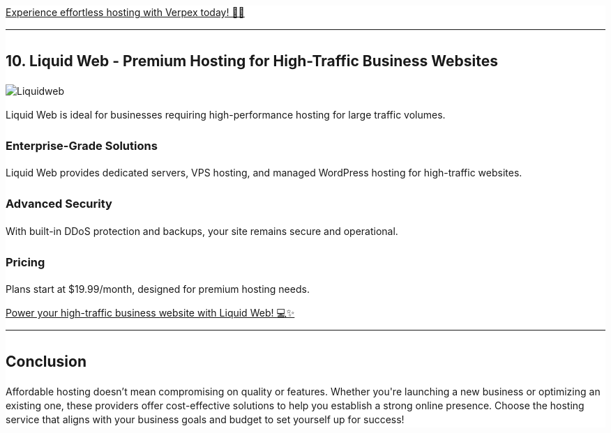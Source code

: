 [Experience effortless hosting with Verpex today! 💼🌟](https://snipitx.com/verpex-jy)

---

## 10. Liquid Web - Premium Hosting for High-Traffic Business Websites

![Liquidweb](https://i.imgur.com/4IvT9SC.jpeg "Liquidweb Hosting")

Liquid Web is ideal for businesses requiring high-performance hosting for large traffic volumes.

### Enterprise-Grade Solutions  
Liquid Web provides dedicated servers, VPS hosting, and managed WordPress hosting for high-traffic websites.

### Advanced Security  
With built-in DDoS protection and backups, your site remains secure and operational.

### Pricing  
Plans start at $19.99/month, designed for premium hosting needs.

[Power your high-traffic business website with Liquid Web! 💻✨](https://snipitx.com/liquidweb-jy)

---

## Conclusion

Affordable hosting doesn’t mean compromising on quality or features. Whether you're launching a new business or optimizing an existing one, these providers offer cost-effective solutions to help you establish a strong online presence. Choose the hosting service that aligns with your business goals and budget to set yourself up for success!
